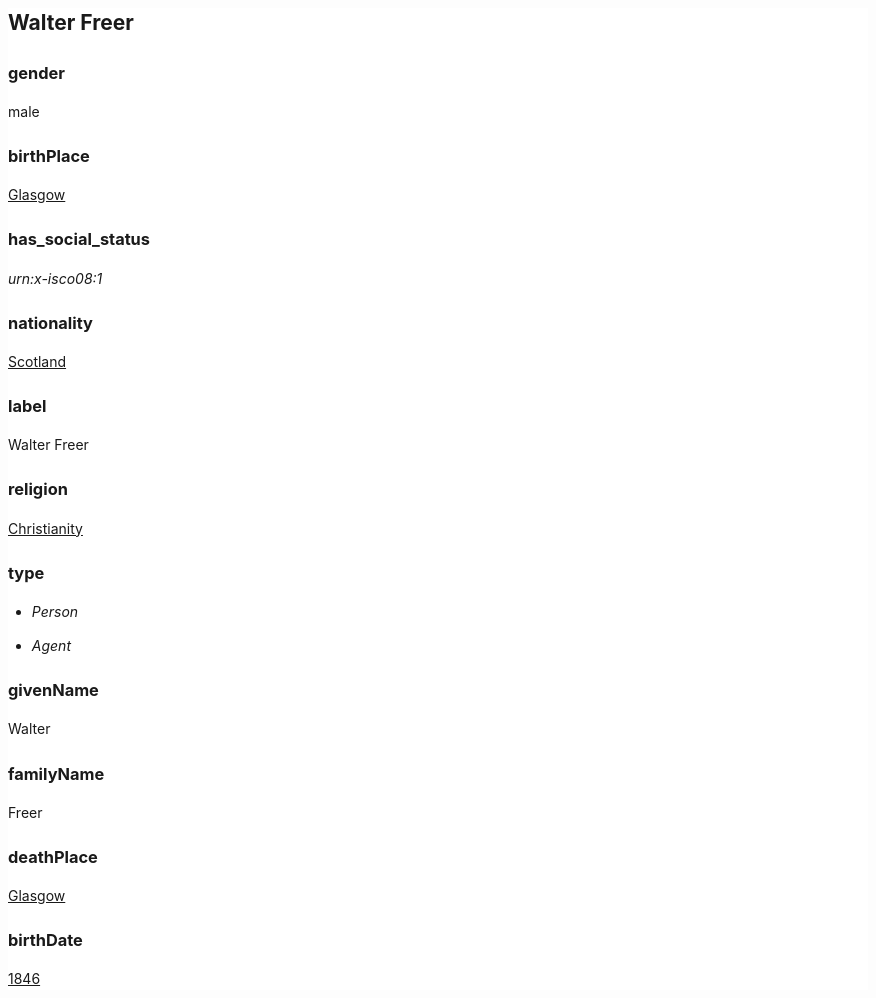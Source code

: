 ## Walter Freer

### gender


male

### birthPlace


[Glasgow](#Glasgow)

### has_social_status


*urn:x-isco08:1*

### nationality


[Scotland](#Scotland)

### label


Walter Freer

### religion


[Christianity](#Christianity)

### type

 - *Person*

 - *Agent*

### givenName


Walter

### familyName


Freer

### deathPlace


[Glasgow](#Glasgow)

### birthDate


[1846](#1846)
